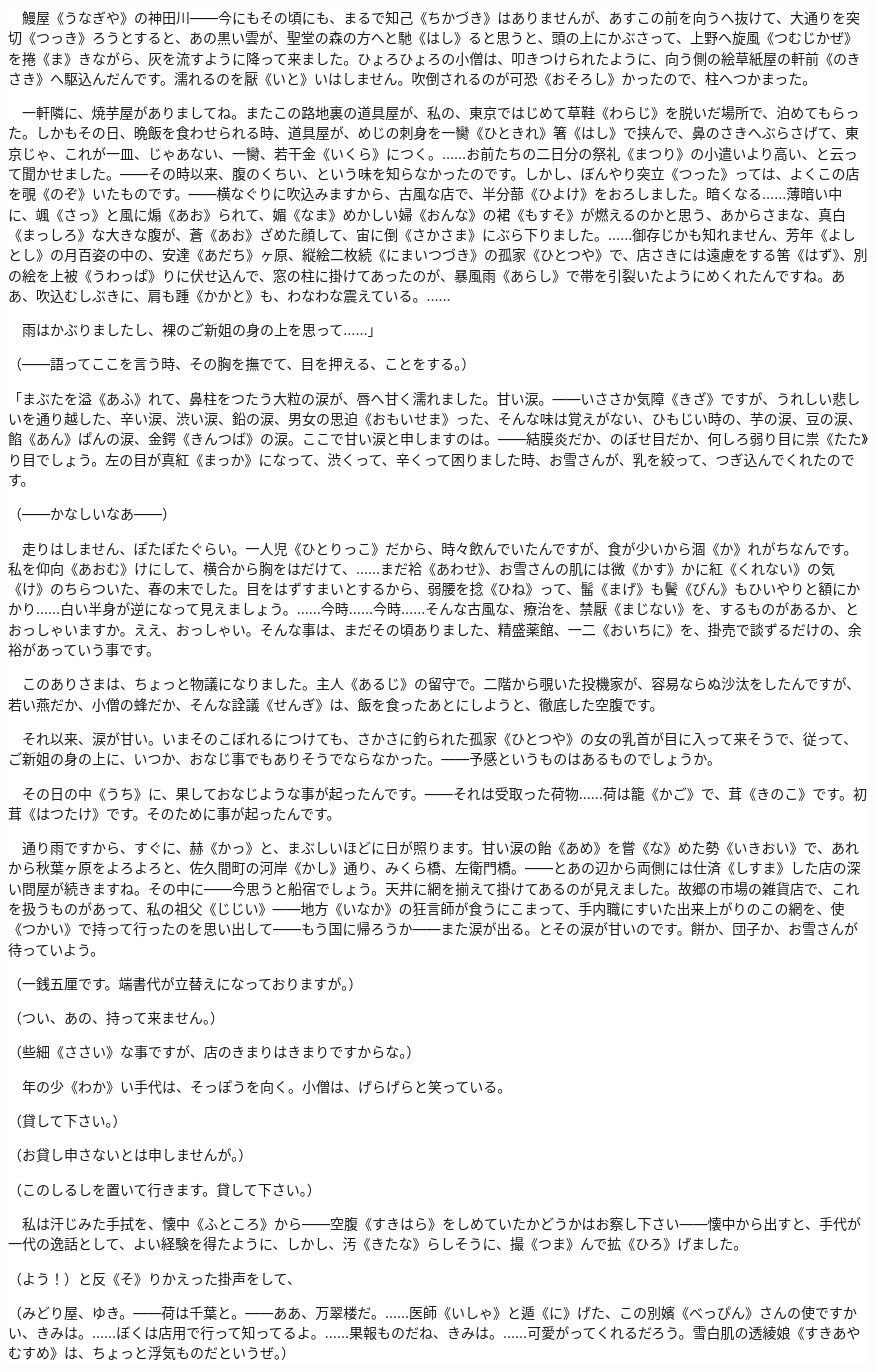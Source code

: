 　鰻屋《うなぎや》の神田川――今にもその頃にも、まるで知己《ちかづき》はありませんが、あすこの前を向うへ抜けて、大通りを突切《つっき》ろうとすると、あの黒い雲が、聖堂の森の方へと馳《はし》ると思うと、頭の上にかぶさって、上野へ旋風《つむじかぜ》を捲《ま》きながら、灰を流すように降って来ました。ひょろひょろの小僧は、叩きつけられたように、向う側の絵草紙屋の軒前《のきさき》へ駆込んだんです。濡れるのを厭《いと》いはしません。吹倒されるのが可恐《おそろし》かったので、柱へつかまった。

　一軒隣に、焼芋屋がありましてね。またこの路地裏の道具屋が、私の、東京ではじめて草鞋《わらじ》を脱いだ場所で、泊めてもらった。しかもその日、晩飯を食わせられる時、道具屋が、めじの刺身を一臠《ひときれ》箸《はし》で挟んで、鼻のさきへぶらさげて、東京じゃ、これが一皿、じゃあない、一臠、若干金《いくら》につく。……お前たちの二日分の祭礼《まつり》の小遣いより高い、と云って聞かせました。――その時以来、腹のくちい、という味を知らなかったのです。しかし、ぼんやり突立《つった》っては、よくこの店を覗《のぞ》いたものです。――横なぐりに吹込みますから、古風な店で、半分蔀《ひよけ》をおろしました。暗くなる……薄暗い中に、颯《さっ》と風に煽《あお》られて、媚《なま》めかしい婦《おんな》の裙《もすそ》が燃えるのかと思う、あからさまな、真白《まっしろ》な大きな腹が、蒼《あお》ざめた顔して、宙に倒《さかさま》にぶら下りました。……御存じかも知れません、芳年《よしとし》の月百姿の中の、安達《あだち》ヶ原、縦絵二枚続《にまいつづき》の孤家《ひとつや》で、店さきには遠慮をする筈《はず》、別の絵を上被《うわっぱ》りに伏せ込んで、窓の柱に掛けてあったのが、暴風雨《あらし》で帯を引裂いたようにめくれたんですね。ああ、吹込むしぶきに、肩も踵《かかと》も、わなわな震えている。……

　雨はかぶりましたし、裸のご新姐の身の上を思って……」

（――語ってここを言う時、その胸を撫でて、目を押える、ことをする。）

「まぶたを溢《あふ》れて、鼻柱をつたう大粒の涙が、唇へ甘く濡れました。甘い涙。――いささか気障《きざ》ですが、うれしい悲しいを通り越した、辛い涙、渋い涙、鉛の涙、男女の思迫《おもいせま》った、そんな味は覚えがない、ひもじい時の、芋の涙、豆の涙、餡《あん》ぱんの涙、金鍔《きんつば》の涙。ここで甘い涙と申しますのは。――結膜炎だか、のぼせ目だか、何しろ弱り目に祟《たた》り目でしょう。左の目が真紅《まっか》になって、渋くって、辛くって困りました時、お雪さんが、乳を絞って、つぎ込んでくれたのです。

（――かなしいなあ――）

　走りはしません、ぽたぽたぐらい。一人児《ひとりっこ》だから、時々飲んでいたんですが、食が少いから涸《か》れがちなんです。私を仰向《あおむ》けにして、横合から胸をはだけて、……まだ袷《あわせ》、お雪さんの肌には微《かす》かに紅《くれない》の気《け》のちらついた、春の末でした。目をはずすまいとするから、弱腰を捻《ひね》って、髷《まげ》も鬢《びん》もひいやりと額にかかり……白い半身が逆になって見えましょう。……今時……今時……そんな古風な、療治を、禁厭《まじない》を、するものがあるか、とおっしゃいますか。ええ、おっしゃい。そんな事は、まだその頃ありました、精盛薬館、一二《おいちに》を、掛売で談ずるだけの、余裕があっていう事です。

　このありさまは、ちょっと物議になりました。主人《あるじ》の留守で。二階から覗いた投機家が、容易ならぬ沙汰をしたんですが、若い燕だか、小僧の蜂だか、そんな詮議《せんぎ》は、飯を食ったあとにしようと、徹底した空腹です。

　それ以来、涙が甘い。いまそのこぼれるにつけても、さかさに釣られた孤家《ひとつや》の女の乳首が目に入って来そうで、従って、ご新姐の身の上に、いつか、おなじ事でもありそうでならなかった。――予感というものはあるものでしょうか。

　その日の中《うち》に、果しておなじような事が起ったんです。――それは受取った荷物……荷は籠《かご》で、茸《きのこ》です。初茸《はつたけ》です。そのために事が起ったんです。

　通り雨ですから、すぐに、赫《かっ》と、まぶしいほどに日が照ります。甘い涙の飴《あめ》を嘗《な》めた勢《いきおい》で、あれから秋葉ヶ原をよろよろと、佐久間町の河岸《かし》通り、みくら橋、左衛門橋。――とあの辺から両側には仕済《しすま》した店の深い問屋が続きますね。その中に――今思うと船宿でしょう。天井に網を揃えて掛けてあるのが見えました。故郷の市場の雑貨店で、これを扱うものがあって、私の祖父《じじい》――地方《いなか》の狂言師が食うにこまって、手内職にすいた出来上がりのこの網を、使《つかい》で持って行ったのを思い出して――もう国に帰ろうか――また涙が出る。とその涙が甘いのです。餅か、団子か、お雪さんが待っていよう。

（一銭五厘です。端書代が立替えになっておりますが。）

（つい、あの、持って来ません。）

（些細《ささい》な事ですが、店のきまりはきまりですからな。）

　年の少《わか》い手代は、そっぽうを向く。小僧は、げらげらと笑っている。

（貸して下さい。）

（お貸し申さないとは申しませんが。）

（このしるしを置いて行きます。貸して下さい。）

　私は汗じみた手拭を、懐中《ふところ》から――空腹《すきはら》をしめていたかどうかはお察し下さい――懐中から出すと、手代が一代の逸話として、よい経験を得たように、しかし、汚《きたな》らしそうに、撮《つま》んで拡《ひろ》げました。

（よう！）と反《そ》りかえった掛声をして、

（みどり屋、ゆき。――荷は千葉と。――ああ、万翠楼だ。……医師《いしゃ》と遁《に》げた、この別嬪《べっぴん》さんの使ですかい、きみは。……ぼくは店用で行って知ってるよ。……果報ものだね、きみは。……可愛がってくれるだろう。雪白肌の透綾娘《すきあやむすめ》は、ちょっと浮気ものだというぜ。）
